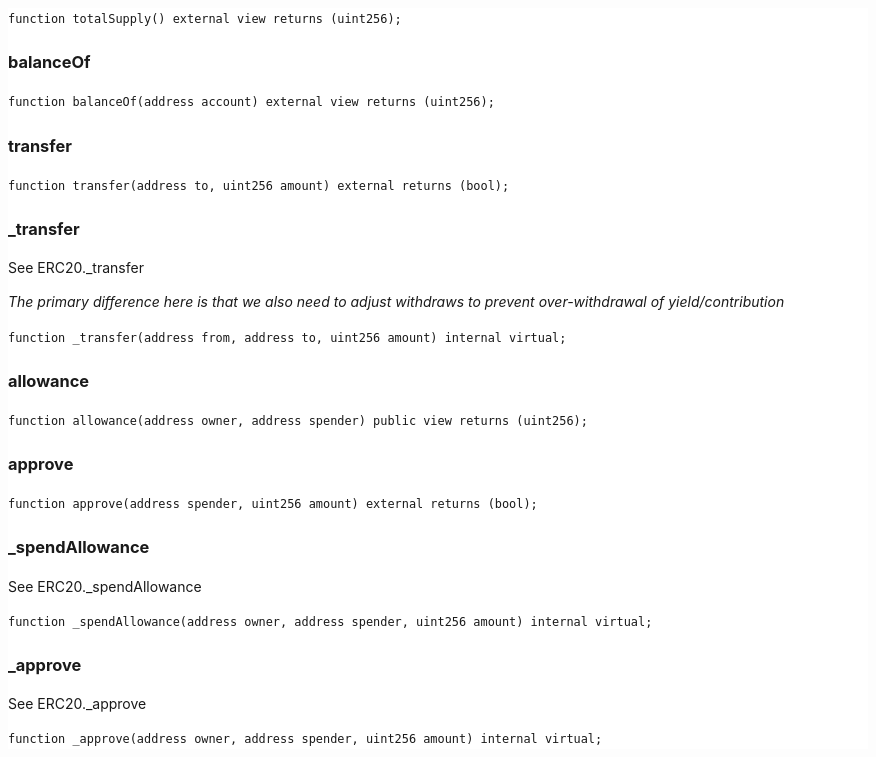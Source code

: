 
```solidity
function totalSupply() external view returns (uint256);
```

### balanceOf


```solidity
function balanceOf(address account) external view returns (uint256);
```

### transfer


```solidity
function transfer(address to, uint256 amount) external returns (bool);
```

### _transfer

See ERC20._transfer

*The primary difference here is that we also need to adjust withdraws
to prevent over-withdrawal of yield/contribution*


```solidity
function _transfer(address from, address to, uint256 amount) internal virtual;
```

### allowance


```solidity
function allowance(address owner, address spender) public view returns (uint256);
```

### approve


```solidity
function approve(address spender, uint256 amount) external returns (bool);
```

### _spendAllowance

See ERC20._spendAllowance


```solidity
function _spendAllowance(address owner, address spender, uint256 amount) internal virtual;
```

### _approve

See ERC20._approve


```solidity
function _approve(address owner, address spender, uint256 amount) internal virtual;
```
